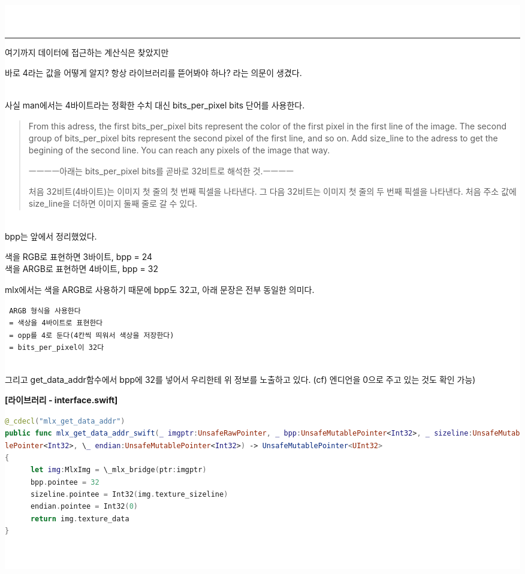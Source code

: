 <br/><br/>

---

여기까지 데이터에 접근하는 계산식은 찾았지만

바로 4라는 값을 어떻게 알지? 항상 라이브러리를 뜯어봐야 하나? 라는 의문이 생겼다.
<br/><br/>

사실 man에서는 4바이트라는 정확한 수치 대신 bits_per_pixel bits 단어를 사용한다.

> From this adress, the first bits_per_pixel bits represent the color of the first pixel in the first line of the image.
> The second group of bits_per_pixel bits represent the second pixel of the first line, and so on.
> Add size_line to the adress to get the begining of the second line. You can reach any pixels of the image that way.
>
> ㅡㅡㅡㅡ아래는 bits_per_pixel bits를 곧바로 32비트로 해석한 것.ㅡㅡㅡㅡ
>
> 처음 32비트(4바이트)는 이미지 첫 줄의 첫 번째 픽셀을 나타낸다.
> 그 다음 32비트는 이미지 첫 줄의 두 번째 픽셀을 나타낸다.
> 처음 주소 값에 size_line을 더하면 이미지 둘째 줄로 갈 수 있다.

<br/>
bpp는 앞에서 정리했었다.<br/>

색을 RGB로 표현하면 3바이트, bpp = 24 <br/>
색을 ARGB로 표현하면 4바이트, bpp = 32 <br/>

mlx에서는 색을 ARGB로 사용하기 때문에 bpp도 32고, 아래 문장은 전부 동일한 의미다.

     ARGB 형식을 사용한다
     = 색상을 4바이트로 표현한다
     = opp를 4로 둔다(4칸씩 띄워서 색상을 저장한다)
     = bits_per_pixel이 32다

<br />
그리고 get_data_addr함수에서 bpp에 32를 넣어서 우리한테 위 정보를 노출하고 있다.
(cf) 엔디언을 0으로 주고 있는 것도 확인 가능)

**[라이브러리 - interface.swift]**

```Swift
@_cdecl("mlx_get_data_addr")
public func mlx_get_data_addr_swift(_ imgptr:UnsafeRawPointer, _ bpp:UnsafeMutablePointer<Int32>, _ sizeline:UnsafeMutablePointer<Int32>, \_ endian:UnsafeMutablePointer<Int32>) -> UnsafeMutablePointer<UInt32>
{
      let img:MlxImg = \_mlx_bridge(ptr:imgptr)
      bpp.pointee = 32
      sizeline.pointee = Int32(img.texture_sizeline)
      endian.pointee = Int32(0)
      return img.texture_data
}
```

<br /><br />
